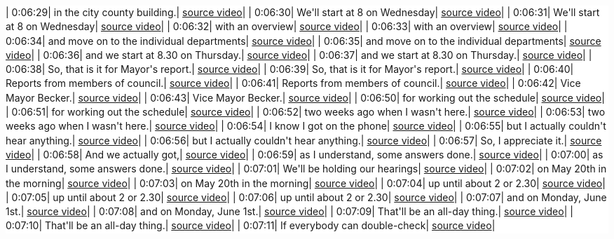 | 0:06:29| in the city county building.| [source video](https://archive.org/details/citycouncil090324?start=389)|
| 0:06:30| We'll start at 8 on Wednesday| [source video](https://archive.org/details/citycouncil090324?start=390)|
| 0:06:31| We'll start at 8 on Wednesday| [source video](https://archive.org/details/citycouncil090324?start=391)|
| 0:06:32| with an overview| [source video](https://archive.org/details/citycouncil090324?start=392)|
| 0:06:33| with an overview| [source video](https://archive.org/details/citycouncil090324?start=393)|
| 0:06:34| and move on to the individual departments| [source video](https://archive.org/details/citycouncil090324?start=394)|
| 0:06:35| and move on to the individual departments| [source video](https://archive.org/details/citycouncil090324?start=395)|
| 0:06:36| and we start at 8.30 on Thursday.| [source video](https://archive.org/details/citycouncil090324?start=396)|
| 0:06:37| and we start at 8.30 on Thursday.| [source video](https://archive.org/details/citycouncil090324?start=397)|
| 0:06:38| So, that is it for Mayor's report.| [source video](https://archive.org/details/citycouncil090324?start=398)|
| 0:06:39| So, that is it for Mayor's report.| [source video](https://archive.org/details/citycouncil090324?start=399)|
| 0:06:40| Reports from members of council.| [source video](https://archive.org/details/citycouncil090324?start=400)|
| 0:06:41| Reports from members of council.| [source video](https://archive.org/details/citycouncil090324?start=401)|
| 0:06:42| Vice Mayor Becker.| [source video](https://archive.org/details/citycouncil090324?start=402)|
| 0:06:43| Vice Mayor Becker.| [source video](https://archive.org/details/citycouncil090324?start=403)|
| 0:06:50| for working out the schedule| [source video](https://archive.org/details/citycouncil090324?start=410)|
| 0:06:51| for working out the schedule| [source video](https://archive.org/details/citycouncil090324?start=411)|
| 0:06:52| two weeks ago when I wasn't here.| [source video](https://archive.org/details/citycouncil090324?start=412)|
| 0:06:53| two weeks ago when I wasn't here.| [source video](https://archive.org/details/citycouncil090324?start=413)|
| 0:06:54| I know I got on the phone| [source video](https://archive.org/details/citycouncil090324?start=414)|
| 0:06:55| but I actually couldn't hear anything.| [source video](https://archive.org/details/citycouncil090324?start=415)|
| 0:06:56| but I actually couldn't hear anything.| [source video](https://archive.org/details/citycouncil090324?start=416)|
| 0:06:57| So, I appreciate it.| [source video](https://archive.org/details/citycouncil090324?start=417)|
| 0:06:58| And we actually got,| [source video](https://archive.org/details/citycouncil090324?start=418)|
| 0:06:59| as I understand, some answers done.| [source video](https://archive.org/details/citycouncil090324?start=419)|
| 0:07:00| as I understand, some answers done.| [source video](https://archive.org/details/citycouncil090324?start=420)|
| 0:07:01| We'll be holding our hearings| [source video](https://archive.org/details/citycouncil090324?start=421)|
| 0:07:02| on May 20th in the morning| [source video](https://archive.org/details/citycouncil090324?start=422)|
| 0:07:03| on May 20th in the morning| [source video](https://archive.org/details/citycouncil090324?start=423)|
| 0:07:04| up until about 2 or 2.30| [source video](https://archive.org/details/citycouncil090324?start=424)|
| 0:07:05| up until about 2 or 2.30| [source video](https://archive.org/details/citycouncil090324?start=425)|
| 0:07:06| up until about 2 or 2.30| [source video](https://archive.org/details/citycouncil090324?start=426)|
| 0:07:07| and on Monday, June 1st.| [source video](https://archive.org/details/citycouncil090324?start=427)|
| 0:07:08| and on Monday, June 1st.| [source video](https://archive.org/details/citycouncil090324?start=428)|
| 0:07:09| That'll be an all-day thing.| [source video](https://archive.org/details/citycouncil090324?start=429)|
| 0:07:10| That'll be an all-day thing.| [source video](https://archive.org/details/citycouncil090324?start=430)|
| 0:07:11| If everybody can double-check| [source video](https://archive.org/details/citycouncil090324?start=431)|